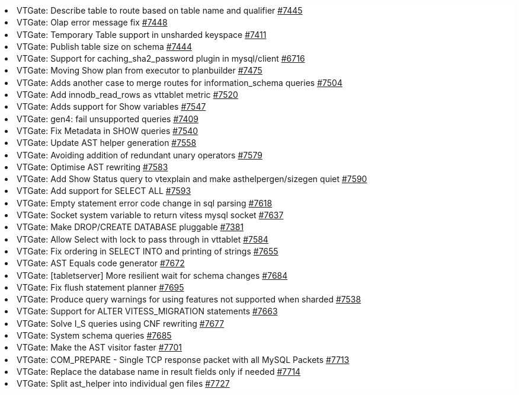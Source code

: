 <li>VTGate: Describe table to route based on table name and qualifier <a class="issue-link js-issue-link" href="https://github.com/vitessio/vitess/pull/7445">#7445</a></li>
<li>VTGate: Olap error message fix <a class="issue-link js-issue-link" href="https://github.com/vitessio/vitess/pull/7448">#7448</a></li>
<li>VTGate: Temporary Table support in unsharded keyspace <a class="issue-link js-issue-link" href="https://github.com/vitessio/vitess/pull/7411">#7411</a></li>
<li>VTGate: Publish table size on schema <a class="issue-link js-issue-link" href="https://github.com/vitessio/vitess/pull/7444">#7444</a></li>
<li>VTGate: Support for caching_sha2_password plugin in mysql/client <a class="issue-link js-issue-link" href="https://github.com/vitessio/vitess/pull/6716">#6716</a></li>
<li>VTGate: Moving Show plan from executor to planbuilder <a class="issue-link js-issue-link" href="https://github.com/vitessio/vitess/pull/7475">#7475</a></li>
<li>VTGate: Adds another case to merge routes for information_schema queries <a class="issue-link js-issue-link" href="https://github.com/vitessio/vitess/pull/7504">#7504</a></li>
<li>VTGate: Add innodb_read_rows as vttablet metric <a class="issue-link js-issue-link" href="https://github.com/vitessio/vitess/pull/7520">#7520</a></li>
<li>VTGate: Adds support for Show variables <a class="issue-link js-issue-link" href="https://github.com/vitessio/vitess/pull/7547">#7547</a></li>
<li>VTGate: gen4: fail unsupported queries <a class="issue-link js-issue-link" href="https://github.com/vitessio/vitess/pull/7409">#7409</a></li>
<li>VTGate: Fix Metadata in SHOW queries <a class="issue-link js-issue-link" href="https://github.com/vitessio/vitess/pull/7540">#7540</a></li>
<li>VTGate: Update AST helper generation <a class="issue-link js-issue-link" href="https://github.com/vitessio/vitess/pull/7558">#7558</a></li>
<li>VTGate: Avoiding addition of redundant unary operators <a class="issue-link js-issue-link" href="https://github.com/vitessio/vitess/pull/7579">#7579</a></li>
<li>VTGate: Optimise AST rewriting <a class="issue-link js-issue-link" href="https://github.com/vitessio/vitess/pull/7583">#7583</a></li>
<li>VTGate: Add Show Status query to vtexplain and make asthelpergen/sizegen quiet <a class="issue-link js-issue-link" href="https://github.com/vitessio/vitess/pull/7590">#7590</a></li>
<li>VTGate: Add support for SELECT ALL <a class="issue-link js-issue-link" href="https://github.com/vitessio/vitess/pull/7593">#7593</a></li>
<li>VTGate: Empty statement error code change in sql parsing <a class="issue-link js-issue-link" href="https://github.com/vitessio/vitess/pull/7618">#7618</a></li>
<li>VTGate: Socket system variable to return vitess mysql socket <a class="issue-link js-issue-link" href="https://github.com/vitessio/vitess/pull/7637">#7637</a></li>
<li>VTGate: Make DROP/CREATE DATABASE pluggable <a class="issue-link js-issue-link" href="https://github.com/vitessio/vitess/pull/7381">#7381</a></li>
<li>VTGate: Allow Select with lock to pass through in vttablet <a class="issue-link js-issue-link" href="https://github.com/vitessio/vitess/pull/7584">#7584</a></li>
<li>VTGate: Fix ordering in SELECT INTO and printing of strings <a class="issue-link js-issue-link" href="https://github.com/vitessio/vitess/pull/7655">#7655</a></li>
<li>VTGate: AST Equals code generator <a class="issue-link js-issue-link" href="https://github.com/vitessio/vitess/pull/7672">#7672</a></li>
<li>VTGate:  [tabletserver] More resilient wait for schema changes <a class="issue-link js-issue-link" href="https://github.com/vitessio/vitess/pull/7684">#7684</a></li>
<li>VTGate: Fix flush statement planner <a class="issue-link js-issue-link" href="https://github.com/vitessio/vitess/pull/7695">#7695</a></li>
<li>VTGate: Produce query warnings for using features not supported when sharded <a class="issue-link js-issue-link" href="https://github.com/vitessio/vitess/pull/7538">#7538</a></li>
<li>VTGate: Support for ALTER VITESS_MIGRATION statements <a class="issue-link js-issue-link" href="https://github.com/vitessio/vitess/pull/7663">#7663</a></li>
<li>VTGate: Solve I_S queries using CNF rewriting <a class="issue-link js-issue-link" href="https://github.com/vitessio/vitess/pull/7677">#7677</a></li>
<li>VTGate: System schema queries <a class="issue-link js-issue-link" href="https://github.com/vitessio/vitess/pull/7685">#7685</a></li>
<li>VTGate: Make the AST visitor faster <a class="issue-link js-issue-link" href="https://github.com/vitessio/vitess/pull/7701">#7701</a></li>
<li>VTGate: COM_PREPARE - Single TCP response packet with all MySQL Packets <a class="issue-link js-issue-link" href="https://github.com/vitessio/vitess/pull/7713">#7713</a></li>
<li>VTGate: Replace the database name in result fields only if needed <a class="issue-link js-issue-link" href="https://github.com/vitessio/vitess/pull/7714">#7714</a></li>
<li>VTGate: Split ast_helper into individual gen files <a class="issue-link js-issue-link" href="https://github.com/vitessio/vitess/pull/7727">#7727</a></li>